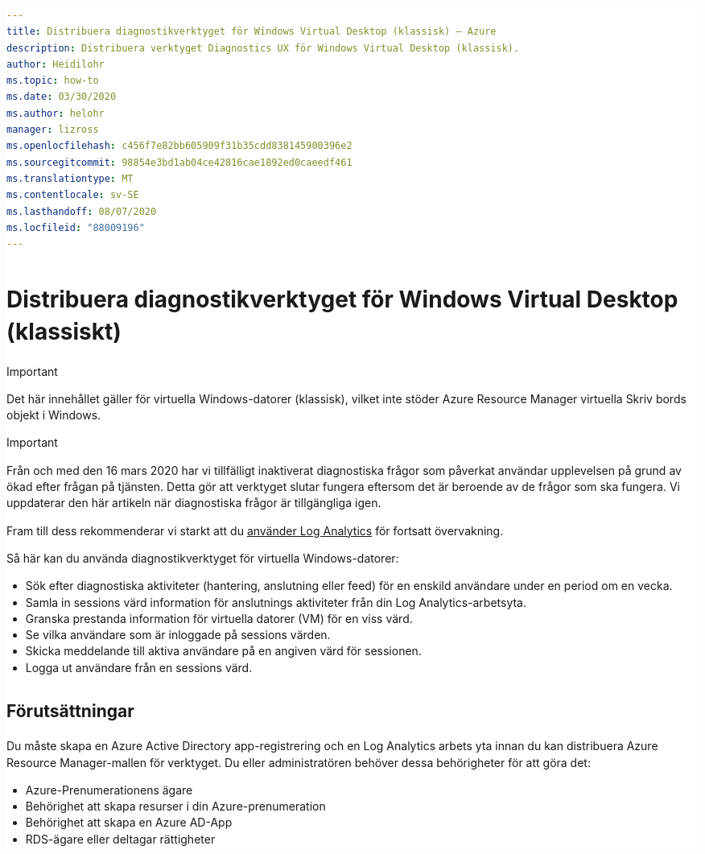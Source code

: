 ```yaml
---
title: Distribuera diagnostikverktyget för Windows Virtual Desktop (klassisk) – Azure
description: Distribuera verktyget Diagnostics UX för Windows Virtual Desktop (klassisk).
author: Heidilohr
ms.topic: how-to
ms.date: 03/30/2020
ms.author: helohr
manager: lizross
ms.openlocfilehash: c456f7e82bb605909f31b35cdd838145900396e2
ms.sourcegitcommit: 98854e3bd1ab04ce42816cae1892ed0caeedf461
ms.translationtype: MT
ms.contentlocale: sv-SE
ms.lasthandoff: 08/07/2020
ms.locfileid: "88009196"
---
```

# <a name="deploy-the-windows-virtual-desktop-classic-diagnostics-tool"></a>Distribuera diagnostikverktyget för Windows Virtual Desktop (klassiskt)

>[!IMPORTANT]
>Det här innehållet gäller för virtuella Windows-datorer (klassisk), vilket inte stöder Azure Resource Manager virtuella Skriv bords objekt i Windows.

>[!IMPORTANT]
>Från och med den 16 mars 2020 har vi tillfälligt inaktiverat diagnostiska frågor som påverkat användar upplevelsen på grund av ökad efter frågan på tjänsten. Detta gör att verktyget slutar fungera eftersom det är beroende av de frågor som ska fungera. Vi uppdaterar den här artikeln när diagnostiska frågor är tillgängliga igen.
>
>Fram till dess rekommenderar vi starkt att du [använder Log Analytics](diagnostics-log-analytics-2019.md) för fortsatt övervakning.

Så här kan du använda diagnostikverktyget för virtuella Windows-datorer:

- Sök efter diagnostiska aktiviteter (hantering, anslutning eller feed) för en enskild användare under en period om en vecka.
- Samla in sessions värd information för anslutnings aktiviteter från din Log Analytics-arbetsyta.
- Granska prestanda information för virtuella datorer (VM) för en viss värd.
- Se vilka användare som är inloggade på sessions värden.
- Skicka meddelande till aktiva användare på en angiven värd för sessionen.
- Logga ut användare från en sessions värd.

## <a name="prerequisites"></a>Förutsättningar

Du måste skapa en Azure Active Directory app-registrering och en Log Analytics arbets yta innan du kan distribuera Azure Resource Manager-mallen för verktyget. Du eller administratören behöver dessa behörigheter för att göra det:

- Azure-Prenumerationens ägare
- Behörighet att skapa resurser i din Azure-prenumeration
- Behörighet att skapa en Azure AD-App
- RDS-ägare eller deltagar rättigheter
